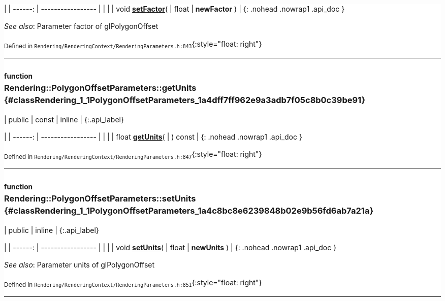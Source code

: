 |
| ------: | ----------------- |
|  |
| void **[setFactor](#classRendering_1_1PolygonOffsetParameters_1a2edc3dbd0d7a59791fb734a6654055c4)**( | float | **newFactor** ) |
{: .nohead .nowrap1 .api_doc }





*See also*: Parameter factor of glPolygonOffset





<sub>Defined in `Rendering/RenderingContext/RenderingParameters.h:843`</sub>{:style="float: right"}

-------------------------------------------------------------------

### <small>function</small><br/> Rendering::PolygonOffsetParameters::getUnits {#classRendering_1_1PolygonOffsetParameters_1a4dff7ff962e9a3adb7f05c8b0c39be91}

| public | const | inline |
{:.api_label}

|
| ------: | ----------------- |
|  |
| float **[getUnits](#classRendering_1_1PolygonOffsetParameters_1a4dff7ff962e9a3adb7f05c8b0c39be91)**( |  ) const |
{: .nohead .nowrap1 .api_doc }





<sub>Defined in `Rendering/RenderingContext/RenderingParameters.h:847`</sub>{:style="float: right"}

-------------------------------------------------------------------

### <small>function</small><br/> Rendering::PolygonOffsetParameters::setUnits {#classRendering_1_1PolygonOffsetParameters_1a4c8bc8e6239848b02e9b56fd6ab7a21a}

| public | inline |
{:.api_label}

|
| ------: | ----------------- |
|  |
| void **[setUnits](#classRendering_1_1PolygonOffsetParameters_1a4c8bc8e6239848b02e9b56fd6ab7a21a)**( | float | **newUnits** ) |
{: .nohead .nowrap1 .api_doc }





*See also*: Parameter units of glPolygonOffset





<sub>Defined in `Rendering/RenderingContext/RenderingParameters.h:851`</sub>{:style="float: right"}

-------------------------------------------------------------------

